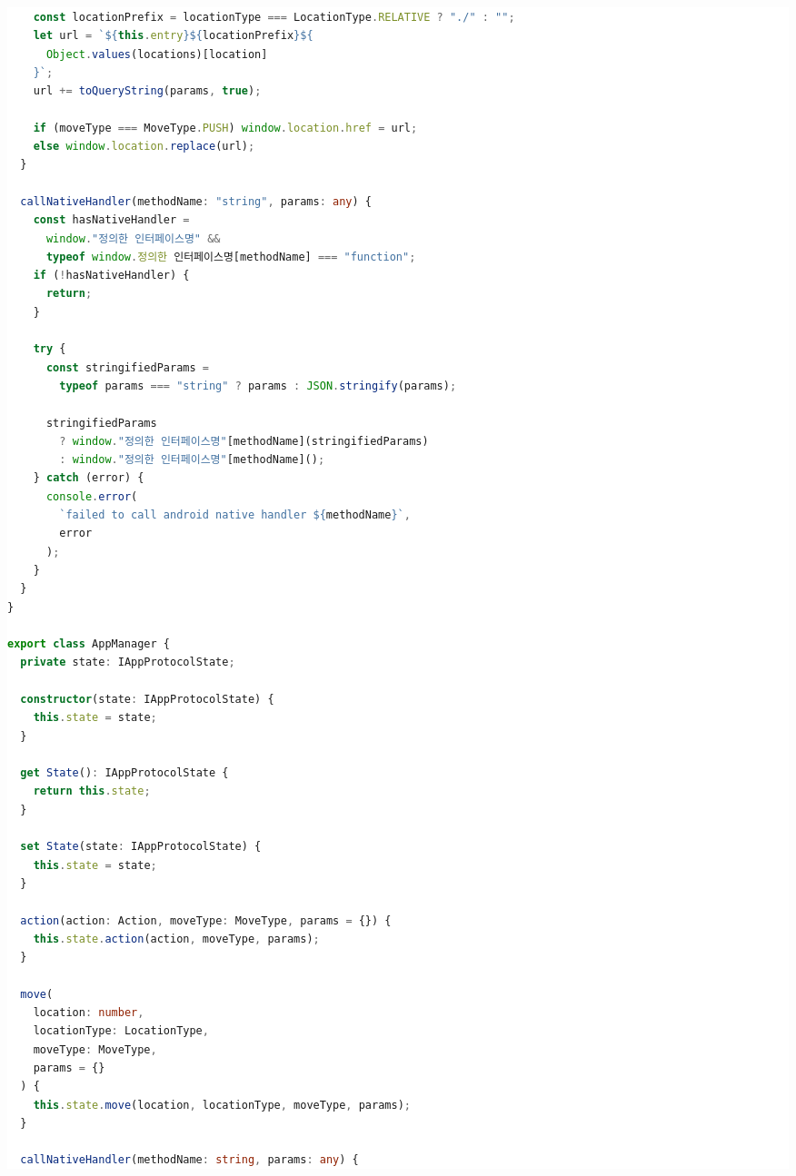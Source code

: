```typescript
    const locationPrefix = locationType === LocationType.RELATIVE ? "./" : "";
    let url = `${this.entry}${locationPrefix}${
      Object.values(locations)[location]
    }`;
    url += toQueryString(params, true);

    if (moveType === MoveType.PUSH) window.location.href = url;
    else window.location.replace(url);
  }

  callNativeHandler(methodName: "string", params: any) {
    const hasNativeHandler =
      window."정의한 인터페이스명" &&
      typeof window.정의한 인터페이스명[methodName] === "function";
    if (!hasNativeHandler) {
      return;
    }

    try {
      const stringifiedParams =
        typeof params === "string" ? params : JSON.stringify(params);

      stringifiedParams
        ? window."정의한 인터페이스명"[methodName](stringifiedParams)
        : window."정의한 인터페이스명"[methodName]();
    } catch (error) {
      console.error(
        `failed to call android native handler ${methodName}`,
        error
      );
    }
  }
}

export class AppManager {
  private state: IAppProtocolState;

  constructor(state: IAppProtocolState) {
    this.state = state;
  }

  get State(): IAppProtocolState {
    return this.state;
  }

  set State(state: IAppProtocolState) {
    this.state = state;
  }

  action(action: Action, moveType: MoveType, params = {}) {
    this.state.action(action, moveType, params);
  }

  move(
    location: number,
    locationType: LocationType,
    moveType: MoveType,
    params = {}
  ) {
    this.state.move(location, locationType, moveType, params);
  }

  callNativeHandler(methodName: string, params: any) {
```